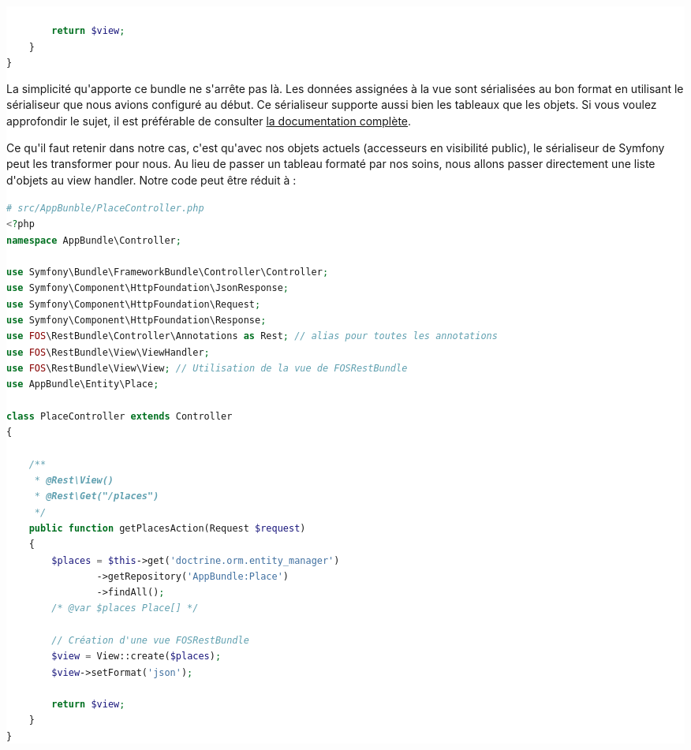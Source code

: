 ```php

        return $view;
    }
}
```

La simplicité qu'apporte ce bundle ne s'arrête pas là. Les données assignées à la vue sont sérialisées au bon format en utilisant le sérialiseur que nous avions configuré au début.
Ce sérialiseur supporte aussi bien les tableaux que les objets. Si vous voulez approfondir le sujet, il est préférable de consulter [la documentation complète](http://symfony.com/doc/current/components/serializer.html).

Ce qu'il faut retenir dans notre cas, c'est qu'avec nos objets actuels (accesseurs en visibilité public), le sérialiseur de Symfony peut les transformer pour nous. 
Au lieu de passer un tableau formaté par nos soins, nous allons passer directement une liste d'objets au view handler. Notre code peut être réduit à :
```php
# src/AppBunble/PlaceController.php
<?php
namespace AppBundle\Controller;

use Symfony\Bundle\FrameworkBundle\Controller\Controller;
use Symfony\Component\HttpFoundation\JsonResponse;
use Symfony\Component\HttpFoundation\Request;
use Symfony\Component\HttpFoundation\Response;
use FOS\RestBundle\Controller\Annotations as Rest; // alias pour toutes les annotations
use FOS\RestBundle\View\ViewHandler;
use FOS\RestBundle\View\View; // Utilisation de la vue de FOSRestBundle
use AppBundle\Entity\Place;

class PlaceController extends Controller
{

    /**
     * @Rest\View()
     * @Rest\Get("/places")
     */
    public function getPlacesAction(Request $request)
    {
        $places = $this->get('doctrine.orm.entity_manager')
                ->getRepository('AppBundle:Place')
                ->findAll();
        /* @var $places Place[] */
        
        // Création d'une vue FOSRestBundle
        $view = View::create($places);
        $view->setFormat('json');

        return $view;
    }
}
```
